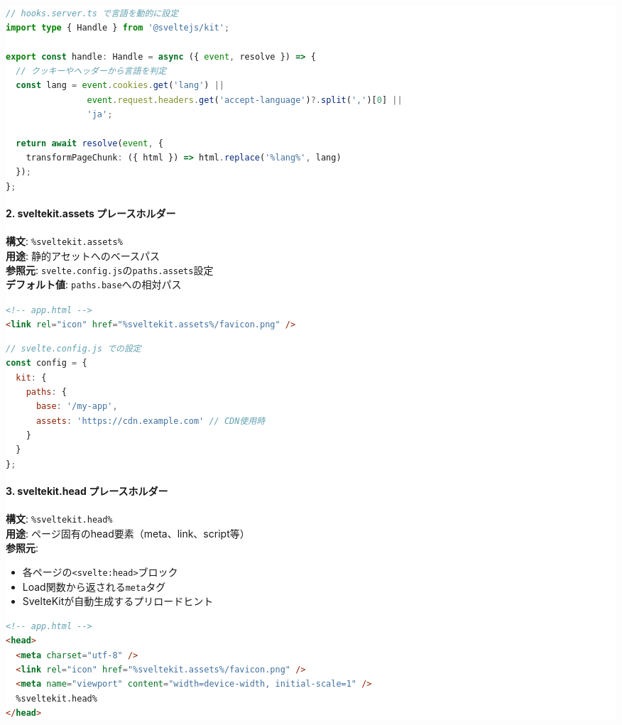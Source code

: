 ```typescript
// hooks.server.ts で言語を動的に設定
import type { Handle } from '@sveltejs/kit';

export const handle: Handle = async ({ event, resolve }) => {
  // クッキーやヘッダーから言語を判定
  const lang = event.cookies.get('lang') || 
                event.request.headers.get('accept-language')?.split(',')[0] || 
                'ja';
  
  return await resolve(event, {
    transformPageChunk: ({ html }) => html.replace('%lang%', lang)
  });
};
```

#### 2. sveltekit.assets プレースホルダー

**構文**: `%sveltekit.assets%`  
**用途**: 静的アセットへのベースパス  
**参照元**: `svelte.config.js`の`paths.assets`設定  
**デフォルト値**: `paths.base`への相対パス

```html
<!-- app.html -->
<link rel="icon" href="%sveltekit.assets%/favicon.png" />
```

```javascript
// svelte.config.js での設定
const config = {
  kit: {
    paths: {
      base: '/my-app',
      assets: 'https://cdn.example.com' // CDN使用時
    }
  }
};
```

#### 3. sveltekit.head プレースホルダー

**構文**: `%sveltekit.head%`  
**用途**: ページ固有のhead要素（meta、link、script等）  
**参照元**: 
- 各ページの`<svelte:head>`ブロック
- Load関数から返される`meta`タグ
- SvelteKitが自動生成するプリロードヒント

```html
<!-- app.html -->
<head>
  <meta charset="utf-8" />
  <link rel="icon" href="%sveltekit.assets%/favicon.png" />
  <meta name="viewport" content="width=device-width, initial-scale=1" />
  %sveltekit.head%
</head>
```
